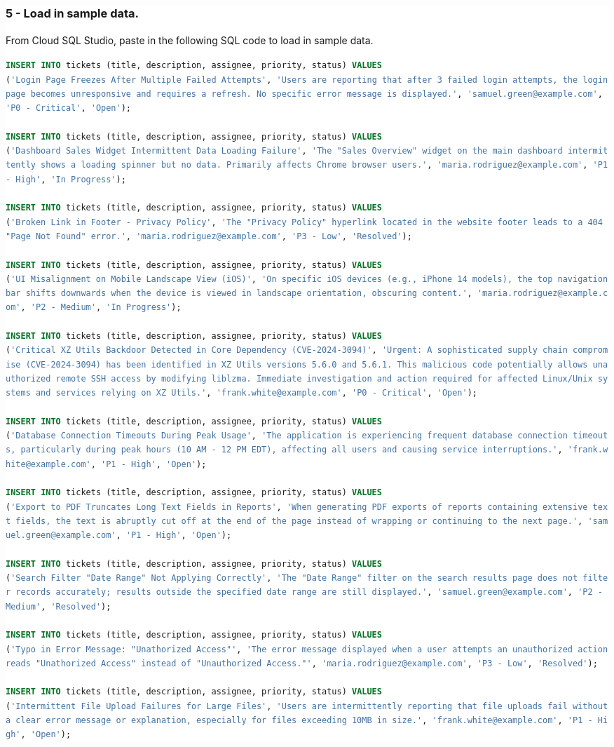 ### 5 - Load in sample data. 

From Cloud SQL Studio, paste in the following SQL code to load in sample data.

```SQL
INSERT INTO tickets (title, description, assignee, priority, status) VALUES
('Login Page Freezes After Multiple Failed Attempts', 'Users are reporting that after 3 failed login attempts, the login page becomes unresponsive and requires a refresh. No specific error message is displayed.', 'samuel.green@example.com', 'P0 - Critical', 'Open');

INSERT INTO tickets (title, description, assignee, priority, status) VALUES
('Dashboard Sales Widget Intermittent Data Loading Failure', 'The "Sales Overview" widget on the main dashboard intermittently shows a loading spinner but no data. Primarily affects Chrome browser users.', 'maria.rodriguez@example.com', 'P1 - High', 'In Progress');

INSERT INTO tickets (title, description, assignee, priority, status) VALUES
('Broken Link in Footer - Privacy Policy', 'The "Privacy Policy" hyperlink located in the website footer leads to a 404 "Page Not Found" error.', 'maria.rodriguez@example.com', 'P3 - Low', 'Resolved');

INSERT INTO tickets (title, description, assignee, priority, status) VALUES
('UI Misalignment on Mobile Landscape View (iOS)', 'On specific iOS devices (e.g., iPhone 14 models), the top navigation bar shifts downwards when the device is viewed in landscape orientation, obscuring content.', 'maria.rodriguez@example.com', 'P2 - Medium', 'In Progress');

INSERT INTO tickets (title, description, assignee, priority, status) VALUES
('Critical XZ Utils Backdoor Detected in Core Dependency (CVE-2024-3094)', 'Urgent: A sophisticated supply chain compromise (CVE-2024-3094) has been identified in XZ Utils versions 5.6.0 and 5.6.1. This malicious code potentially allows unauthorized remote SSH access by modifying liblzma. Immediate investigation and action required for affected Linux/Unix systems and services relying on XZ Utils.', 'frank.white@example.com', 'P0 - Critical', 'Open');

INSERT INTO tickets (title, description, assignee, priority, status) VALUES
('Database Connection Timeouts During Peak Usage', 'The application is experiencing frequent database connection timeouts, particularly during peak hours (10 AM - 12 PM EDT), affecting all users and causing service interruptions.', 'frank.white@example.com', 'P1 - High', 'Open');

INSERT INTO tickets (title, description, assignee, priority, status) VALUES
('Export to PDF Truncates Long Text Fields in Reports', 'When generating PDF exports of reports containing extensive text fields, the text is abruptly cut off at the end of the page instead of wrapping or continuing to the next page.', 'samuel.green@example.com', 'P1 - High', 'Open');

INSERT INTO tickets (title, description, assignee, priority, status) VALUES
('Search Filter "Date Range" Not Applying Correctly', 'The "Date Range" filter on the search results page does not filter records accurately; results outside the specified date range are still displayed.', 'samuel.green@example.com', 'P2 - Medium', 'Resolved');

INSERT INTO tickets (title, description, assignee, priority, status) VALUES
('Typo in Error Message: "Unathorized Access"', 'The error message displayed when a user attempts an unauthorized action reads "Unathorized Access" instead of "Unauthorized Access."', 'maria.rodriguez@example.com', 'P3 - Low', 'Resolved');

INSERT INTO tickets (title, description, assignee, priority, status) VALUES
('Intermittent File Upload Failures for Large Files', 'Users are intermittently reporting that file uploads fail without a clear error message or explanation, especially for files exceeding 10MB in size.', 'frank.white@example.com', 'P1 - High', 'Open');
```
